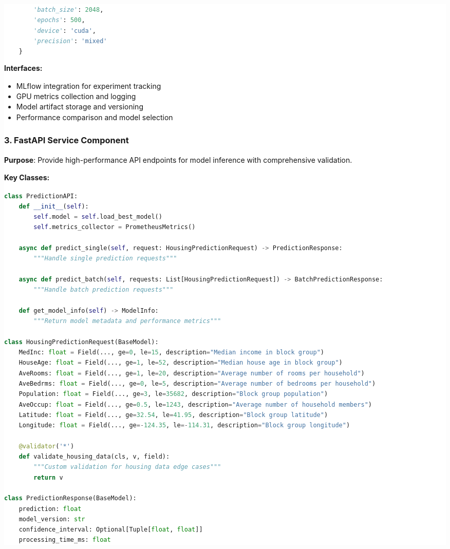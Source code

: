 ```python
        'batch_size': 2048,
        'epochs': 500,
        'device': 'cuda',
        'precision': 'mixed'
    }
```

**Interfaces:**
- MLflow integration for experiment tracking
- GPU metrics collection and logging
- Model artifact storage and versioning
- Performance comparison and model selection

### 3. FastAPI Service Component

**Purpose**: Provide high-performance API endpoints for model inference with comprehensive validation.

**Key Classes:**
```python
class PredictionAPI:
    def __init__(self):
        self.model = self.load_best_model()
        self.metrics_collector = PrometheusMetrics()
    
    async def predict_single(self, request: HousingPredictionRequest) -> PredictionResponse:
        """Handle single prediction requests"""
    
    async def predict_batch(self, requests: List[HousingPredictionRequest]) -> BatchPredictionResponse:
        """Handle batch prediction requests"""
    
    def get_model_info(self) -> ModelInfo:
        """Return model metadata and performance metrics"""

class HousingPredictionRequest(BaseModel):
    MedInc: float = Field(..., ge=0, le=15, description="Median income in block group")
    HouseAge: float = Field(..., ge=1, le=52, description="Median house age in block group")
    AveRooms: float = Field(..., ge=1, le=20, description="Average number of rooms per household")
    AveBedrms: float = Field(..., ge=0, le=5, description="Average number of bedrooms per household")
    Population: float = Field(..., ge=3, le=35682, description="Block group population")
    AveOccup: float = Field(..., ge=0.5, le=1243, description="Average number of household members")
    Latitude: float = Field(..., ge=32.54, le=41.95, description="Block group latitude")
    Longitude: float = Field(..., ge=-124.35, le=-114.31, description="Block group longitude")
    
    @validator('*')
    def validate_housing_data(cls, v, field):
        """Custom validation for housing data edge cases"""
        return v

class PredictionResponse(BaseModel):
    prediction: float
    model_version: str
    confidence_interval: Optional[Tuple[float, float]]
    processing_time_ms: float
```
